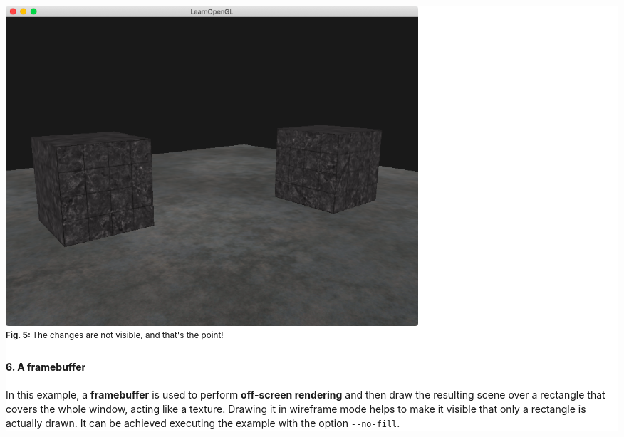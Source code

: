   <img src="images/05-face_culling.png" height="450"><br>
  <sup><strong>Fig. 5: </strong> The changes are not visible, and that's the point! </sup>
</div>

#### 6. A framebuffer
In this example, a **framebuffer** is used to perform **off-screen rendering** and then draw the resulting scene over a rectangle that covers the whole window, acting like a texture. Drawing it in wireframe mode helps to make it visible that only a rectangle is actually drawn. It can be achieved executing the example with the option ```--no-fill```.

<div align="center">